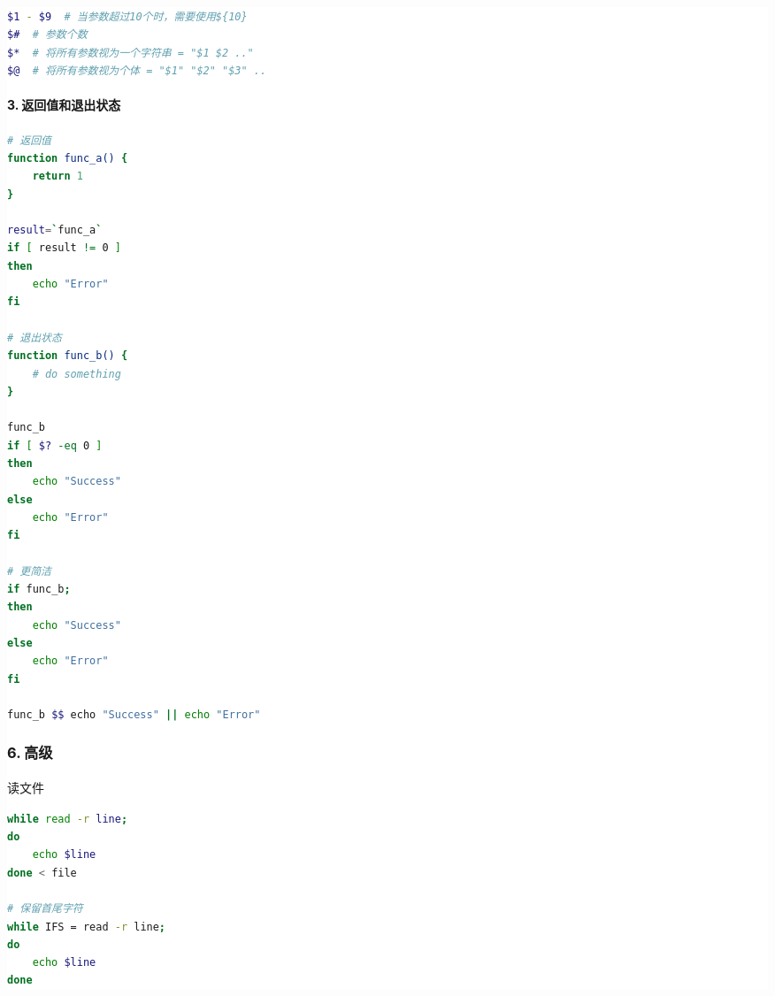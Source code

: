 ```bash
$1 - $9  # 当参数超过10个时，需要使用${10}
$#  # 参数个数
$*  # 将所有参数视为一个字符串 = "$1 $2 .."
$@  # 将所有参数视为个体 = "$1" "$2" "$3" ..
```

#### 3. 返回值和退出状态

```bash
# 返回值
function func_a() {
    return 1
}

result=`func_a`
if [ result != 0 ]
then
    echo "Error"
fi

# 退出状态
function func_b() {
    # do something
}

func_b
if [ $? -eq 0 ]
then
    echo "Success"
else
    echo "Error"
fi

# 更简洁
if func_b;
then 
    echo "Success"
else
    echo "Error"
fi

func_b $$ echo "Success" || echo "Error"
```

### 6. 高级

读文件

```bash
while read -r line;
do
    echo $line
done < file

# 保留首尾字符
while IFS = read -r line;
do
    echo $line
done
```
